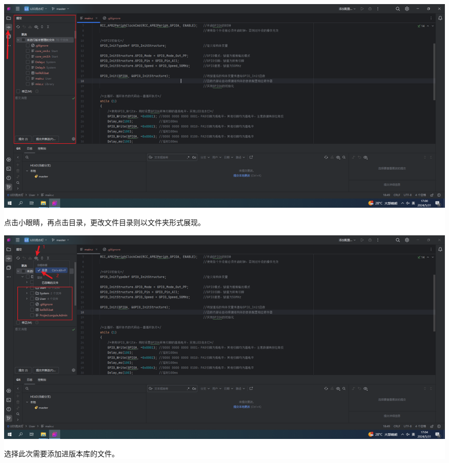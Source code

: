 ![](Zassets/Snipaste_2024-05-31_17-00-39.png)

点击小眼睛，再点击目录，更改文件目录则以文件夹形式展现。

![](Zassets/Snipaste_2024-05-31_17-05-07.png)

选择此次需要添加进版本库的文件。
